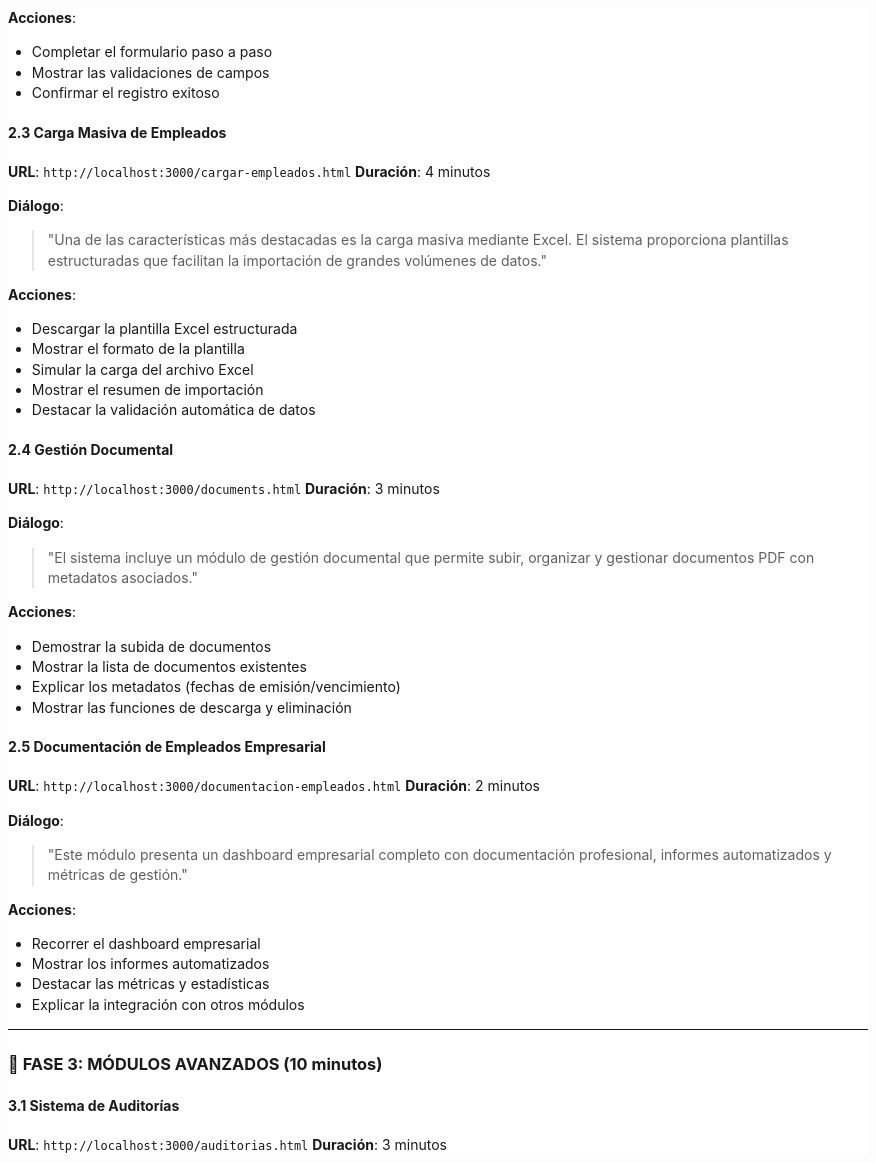 **Acciones**:
- Completar el formulario paso a paso
- Mostrar las validaciones de campos
- Confirmar el registro exitoso

#### **2.3 Carga Masiva de Empleados**
**URL**: `http://localhost:3000/cargar-empleados.html`
**Duración**: 4 minutos

**Diálogo**:
> "Una de las características más destacadas es la carga masiva mediante Excel. El sistema proporciona plantillas estructuradas que facilitan la importación de grandes volúmenes de datos."

**Acciones**:
- Descargar la plantilla Excel estructurada
- Mostrar el formato de la plantilla
- Simular la carga del archivo Excel
- Mostrar el resumen de importación
- Destacar la validación automática de datos

#### **2.4 Gestión Documental**
**URL**: `http://localhost:3000/documents.html`
**Duración**: 3 minutos

**Diálogo**:
> "El sistema incluye un módulo de gestión documental que permite subir, organizar y gestionar documentos PDF con metadatos asociados."

**Acciones**:
- Demostrar la subida de documentos
- Mostrar la lista de documentos existentes
- Explicar los metadatos (fechas de emisión/vencimiento)
- Mostrar las funciones de descarga y eliminación

#### **2.5 Documentación de Empleados Empresarial**
**URL**: `http://localhost:3000/documentacion-empleados.html`
**Duración**: 2 minutos

**Diálogo**:
> "Este módulo presenta un dashboard empresarial completo con documentación profesional, informes automatizados y métricas de gestión."

**Acciones**:
- Recorrer el dashboard empresarial
- Mostrar los informes automatizados
- Destacar las métricas y estadísticas
- Explicar la integración con otros módulos

---

### 🚀 **FASE 3: MÓDULOS AVANZADOS (10 minutos)**

#### **3.1 Sistema de Auditorías**
**URL**: `http://localhost:3000/auditorias.html`
**Duración**: 3 minutos
